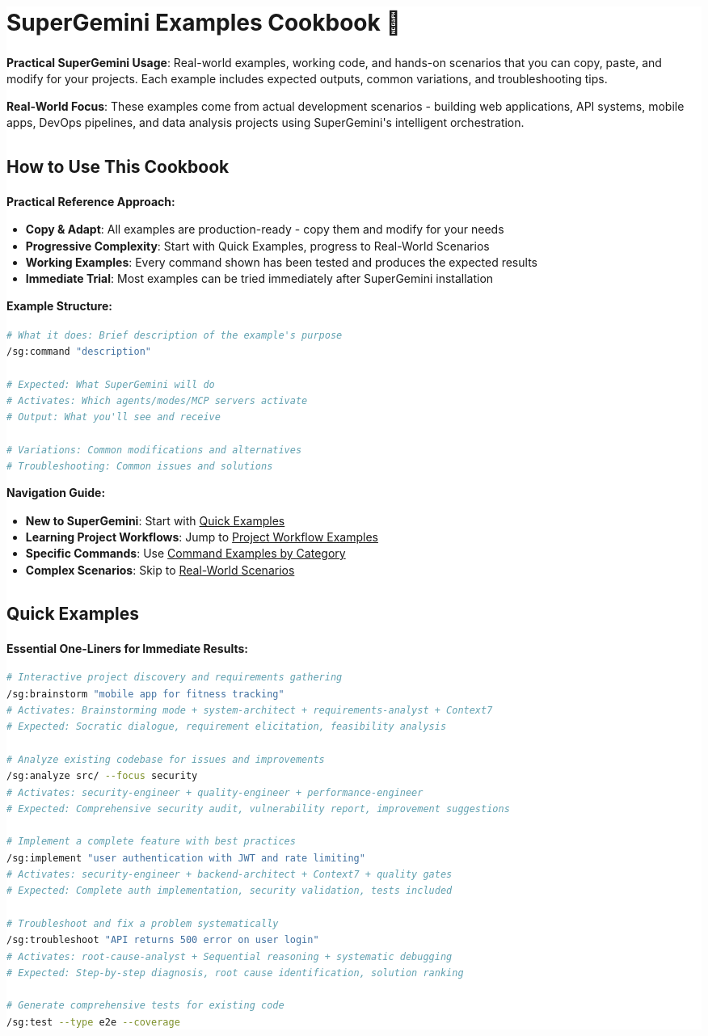 # SuperGemini Examples Cookbook 🍳

**Practical SuperGemini Usage**: Real-world examples, working code, and hands-on scenarios that you can copy, paste, and modify for your projects. Each example includes expected outputs, common variations, and troubleshooting tips.

**Real-World Focus**: These examples come from actual development scenarios - building web applications, API systems, mobile apps, DevOps pipelines, and data analysis projects using SuperGemini's intelligent orchestration.

## How to Use This Cookbook

**Practical Reference Approach:**
- **Copy & Adapt**: All examples are production-ready - copy them and modify for your needs
- **Progressive Complexity**: Start with Quick Examples, progress to Real-World Scenarios
- **Working Examples**: Every command shown has been tested and produces the expected results
- **Immediate Trial**: Most examples can be tried immediately after SuperGemini installation

**Example Structure:**
```bash
# What it does: Brief description of the example's purpose
/sg:command "description"

# Expected: What SuperGemini will do
# Activates: Which agents/modes/MCP servers activate
# Output: What you'll see and receive

# Variations: Common modifications and alternatives
# Troubleshooting: Common issues and solutions
```

**Navigation Guide:**
- **New to SuperGemini**: Start with [Quick Examples](#quick-examples)
- **Learning Project Workflows**: Jump to [Project Workflow Examples](#project-workflow-examples)
- **Specific Commands**: Use [Command Examples by Category](#command-examples-by-category)
- **Complex Scenarios**: Skip to [Real-World Scenarios](#real-world-scenarios)

## Quick Examples

**Essential One-Liners for Immediate Results:**

```bash
# Interactive project discovery and requirements gathering
/sg:brainstorm "mobile app for fitness tracking"
# Activates: Brainstorming mode + system-architect + requirements-analyst + Context7
# Expected: Socratic dialogue, requirement elicitation, feasibility analysis

# Analyze existing codebase for issues and improvements
/sg:analyze src/ --focus security
# Activates: security-engineer + quality-engineer + performance-engineer
# Expected: Comprehensive security audit, vulnerability report, improvement suggestions

# Implement a complete feature with best practices
/sg:implement "user authentication with JWT and rate limiting"
# Activates: security-engineer + backend-architect + Context7 + quality gates
# Expected: Complete auth implementation, security validation, tests included

# Troubleshoot and fix a problem systematically
/sg:troubleshoot "API returns 500 error on user login"
# Activates: root-cause-analyst + Sequential reasoning + systematic debugging
# Expected: Step-by-step diagnosis, root cause identification, solution ranking

# Generate comprehensive tests for existing code
/sg:test --type e2e --coverage
```